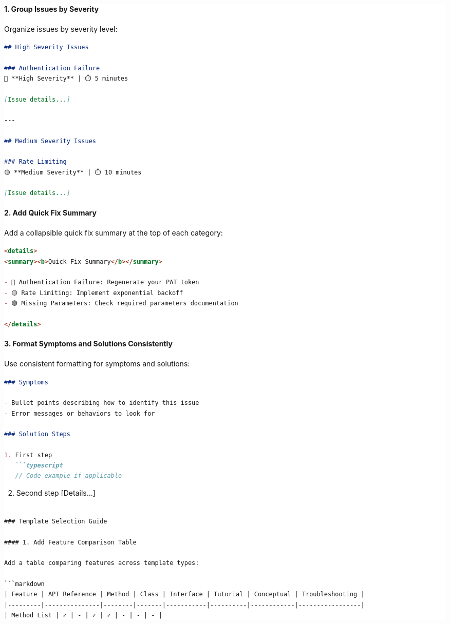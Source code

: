 #### 1. Group Issues by Severity

Organize issues by severity level:

```markdown
## High Severity Issues

### Authentication Failure
🔴 **High Severity** | ⏱️ 5 minutes

[Issue details...]

---

## Medium Severity Issues

### Rate Limiting
🟡 **Medium Severity** | ⏱️ 10 minutes

[Issue details...]
```

#### 2. Add Quick Fix Summary

Add a collapsible quick fix summary at the top of each category:

```markdown
<details>
<summary><b>Quick Fix Summary</b></summary>

- 🔴 Authentication Failure: Regenerate your PAT token
- 🟡 Rate Limiting: Implement exponential backoff
- 🟢 Missing Parameters: Check required parameters documentation

</details>
```

#### 3. Format Symptoms and Solutions Consistently

Use consistent formatting for symptoms and solutions:

```markdown
### Symptoms

- Bullet points describing how to identify this issue
- Error messages or behaviors to look for

### Solution Steps

1. First step
   ```typescript
   // Code example if applicable
   ```

2. Second step
   [Details...]
```

### Template Selection Guide

#### 1. Add Feature Comparison Table

Add a table comparing features across template types:

```markdown
| Feature | API Reference | Method | Class | Interface | Tutorial | Conceptual | Troubleshooting |
|---------|---------------|--------|-------|-----------|----------|------------|-----------------|
| Method List | ✓ | - | ✓ | ✓ | - | - | - |
```